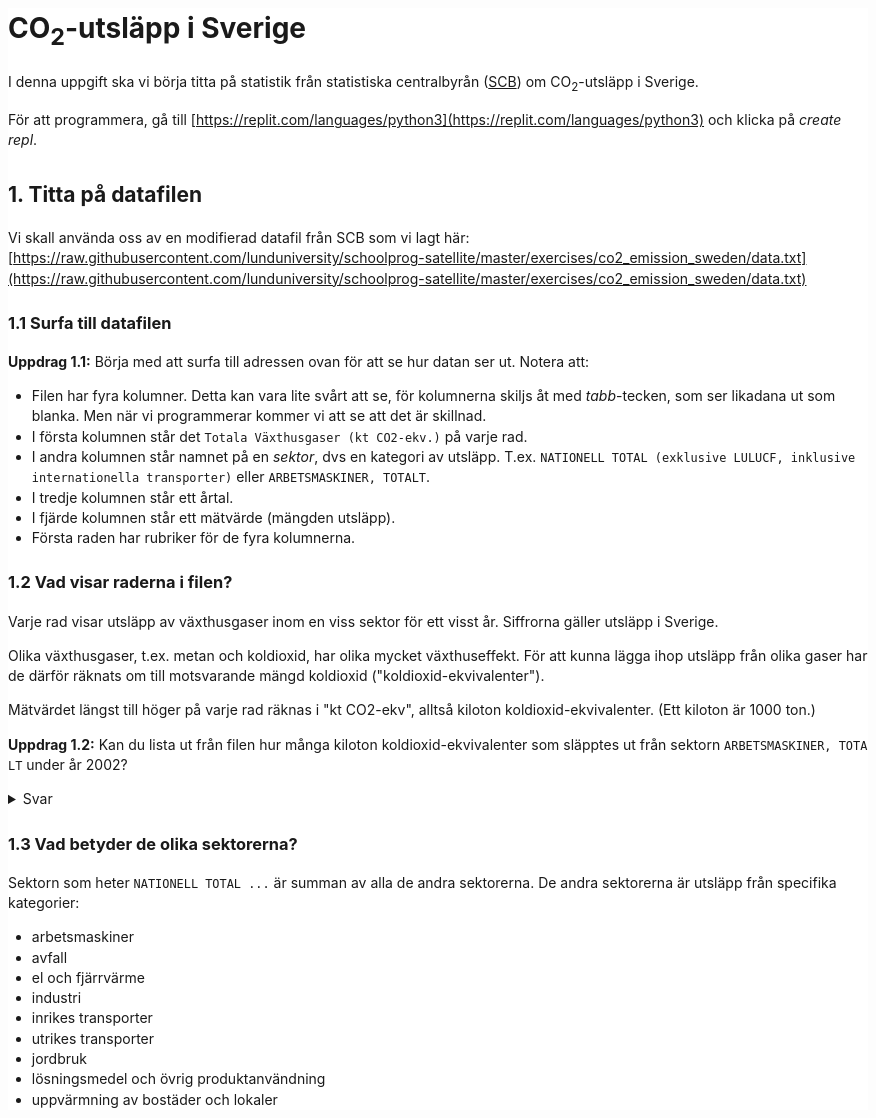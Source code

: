 # CO<sub>2</sub>-utsläpp i Sverige
I denna uppgift ska vi börja titta på statistik från statistiska centralbyrån ([SCB](https://www.scb.se/)) om CO<sub>2</sub>-utsläpp i Sverige.

För att programmera, gå till [https://replit.com/languages/python3](https://replit.com/languages/python3) och klicka på *create repl*.

## 1. Titta på datafilen

Vi skall använda oss av en modifierad datafil från SCB som vi lagt här:
[https://raw.githubusercontent.com/lunduniversity/schoolprog-satellite/master/exercises/co2_emission_sweden/data.txt](https://raw.githubusercontent.com/lunduniversity/schoolprog-satellite/master/exercises/co2_emission_sweden/data.txt)

### 1.1 Surfa till datafilen

**Uppdrag 1.1:** Börja med att surfa till adressen ovan för att se hur datan ser ut. Notera att:
* Filen har fyra kolumner. Detta kan vara lite svårt att se, för kolumnerna skiljs åt med *tabb*-tecken, som ser likadana ut som blanka. Men när vi programmerar kommer vi att se att det är skillnad.
* I första kolumnen står det `Totala Växthusgaser (kt CO2-ekv.)` på varje rad.
* I andra kolumnen står namnet på en *sektor*, dvs en kategori av utsläpp. T.ex. `NATIONELL TOTAL (exklusive LULUCF, inklusive internationella transporter)` eller `ARBETSMASKINER, TOTALT`.
* I tredje kolumnen står ett årtal.
* I fjärde kolumnen står ett mätvärde (mängden utsläpp).
* Första raden har rubriker för de fyra kolumnerna.

### 1.2 Vad visar raderna i filen?

Varje rad visar utsläpp av växthusgaser inom en viss sektor för ett visst år. Siffrorna gäller utsläpp i Sverige.

Olika växthusgaser, t.ex. metan och koldioxid, har olika mycket växthuseffekt. För att kunna lägga ihop utsläpp från olika gaser har de därför räknats om till motsvarande mängd koldioxid ("koldioxid-ekvivalenter").

Mätvärdet längst till höger på varje rad räknas i "kt CO2-ekv", alltså kiloton koldioxid-ekvivalenter. (Ett kiloton är 1000 ton.)

**Uppdrag 1.2:** Kan du lista ut från filen hur många kiloton koldioxid-ekvivalenter som släpptes ut från sektorn `ARBETSMASKINER, TOTALT` under år 2002?

<details><summary markdown="span">
Svar
</summary></details>
<p></p>

### 1.3 Vad betyder de olika sektorerna?

Sektorn som heter `NATIONELL TOTAL ...` är summan av alla de andra sektorerna. De andra sektorerna är utsläpp från specifika kategorier:
* arbetsmaskiner
* avfall
* el och fjärrvärme
* industri
* inrikes transporter
* utrikes transporter
* jordbruk
* lösningsmedel och övrig produktanvändning
* uppvärmning av bostäder och lokaler
